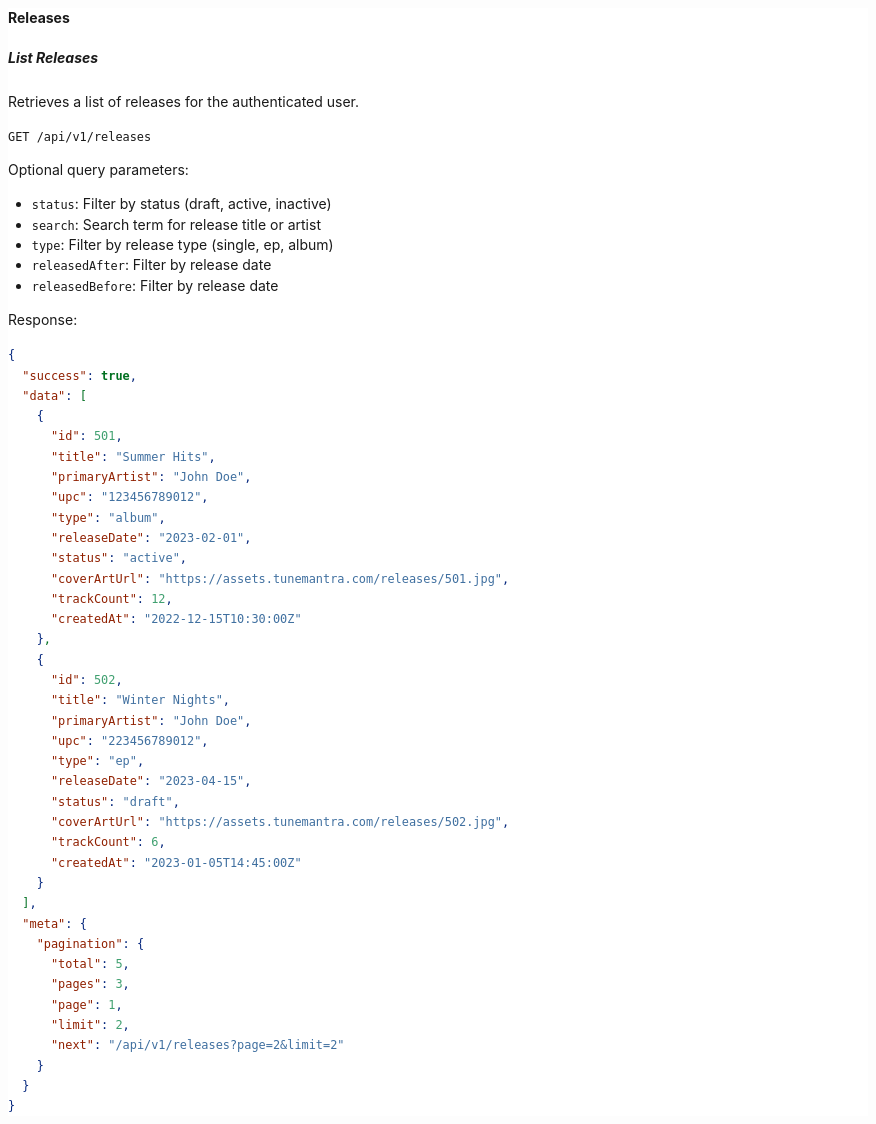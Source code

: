 #### Releases

##### List Releases

Retrieves a list of releases for the authenticated user.

```http
GET /api/v1/releases
```

Optional query parameters:
- `status`: Filter by status (draft, active, inactive)
- `search`: Search term for release title or artist
- `type`: Filter by release type (single, ep, album)
- `releasedAfter`: Filter by release date
- `releasedBefore`: Filter by release date

Response:

```json
{
  "success": true,
  "data": [
    {
      "id": 501,
      "title": "Summer Hits",
      "primaryArtist": "John Doe",
      "upc": "123456789012",
      "type": "album",
      "releaseDate": "2023-02-01",
      "status": "active",
      "coverArtUrl": "https://assets.tunemantra.com/releases/501.jpg",
      "trackCount": 12,
      "createdAt": "2022-12-15T10:30:00Z"
    },
    {
      "id": 502,
      "title": "Winter Nights",
      "primaryArtist": "John Doe",
      "upc": "223456789012",
      "type": "ep",
      "releaseDate": "2023-04-15",
      "status": "draft",
      "coverArtUrl": "https://assets.tunemantra.com/releases/502.jpg",
      "trackCount": 6,
      "createdAt": "2023-01-05T14:45:00Z"
    }
  ],
  "meta": {
    "pagination": {
      "total": 5,
      "pages": 3,
      "page": 1,
      "limit": 2,
      "next": "/api/v1/releases?page=2&limit=2"
    }
  }
}
```
